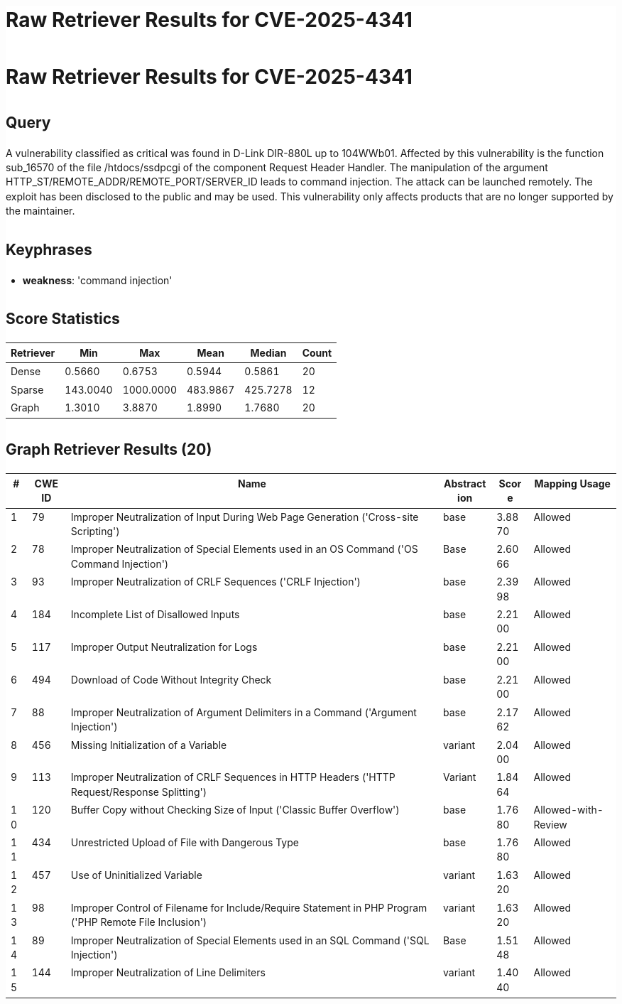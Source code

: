 # Raw Retriever Results for CVE-2025-4341

# Raw Retriever Results for CVE-2025-4341
## Query
A vulnerability classified as critical was found in D-Link DIR-880L up to 104WWb01. Affected by this vulnerability is the function sub_16570 of the file /htdocs/ssdpcgi of the component Request Header Handler. The manipulation of the argument HTTP_ST/REMOTE_ADDR/REMOTE_PORT/SERVER_ID leads to command injection. The attack can be launched remotely. The exploit has been disclosed to the public and may be used. This vulnerability only affects products that are no longer supported by the maintainer.

## Keyphrases
- **weakness**: 'command injection'

## Score Statistics
| Retriever | Min | Max | Mean | Median | Count |
|-----------|-----|-----|------|--------|-------|
| Dense | 0.5660 | 0.6753 | 0.5944 | 0.5861 | 20 |
| Sparse | 143.0040 | 1000.0000 | 483.9867 | 425.7278 | 12 |
| Graph | 1.3010 | 3.8870 | 1.8990 | 1.7680 | 20 |

## Graph Retriever Results (20)
| # | CWE ID | Name | Abstraction | Score | Mapping Usage |
|---|--------|------|-------------|-------|---------------|
| 1 | 79 | Improper Neutralization of Input During Web Page Generation ('Cross-site Scripting') | base | 3.8870 | Allowed |
| 2 | 78 | Improper Neutralization of Special Elements used in an OS Command ('OS Command Injection') | Base | 2.6066 | Allowed |
| 3 | 93 | Improper Neutralization of CRLF Sequences ('CRLF Injection') | base | 2.3998 | Allowed |
| 4 | 184 | Incomplete List of Disallowed Inputs | base | 2.2100 | Allowed |
| 5 | 117 | Improper Output Neutralization for Logs | base | 2.2100 | Allowed |
| 6 | 494 | Download of Code Without Integrity Check | base | 2.2100 | Allowed |
| 7 | 88 | Improper Neutralization of Argument Delimiters in a Command ('Argument Injection') | base | 2.1762 | Allowed |
| 8 | 456 | Missing Initialization of a Variable | variant | 2.0400 | Allowed |
| 9 | 113 | Improper Neutralization of CRLF Sequences in HTTP Headers ('HTTP Request/Response Splitting') | Variant | 1.8464 | Allowed |
| 10 | 120 | Buffer Copy without Checking Size of Input ('Classic Buffer Overflow') | base | 1.7680 | Allowed-with-Review |
| 11 | 434 | Unrestricted Upload of File with Dangerous Type | base | 1.7680 | Allowed |
| 12 | 457 | Use of Uninitialized Variable | variant | 1.6320 | Allowed |
| 13 | 98 | Improper Control of Filename for Include/Require Statement in PHP Program ('PHP Remote File Inclusion') | variant | 1.6320 | Allowed |
| 14 | 89 | Improper Neutralization of Special Elements used in an SQL Command ('SQL Injection') | Base | 1.5148 | Allowed |
| 15 | 144 | Improper Neutralization of Line Delimiters | variant | 1.4040 | Allowed |
